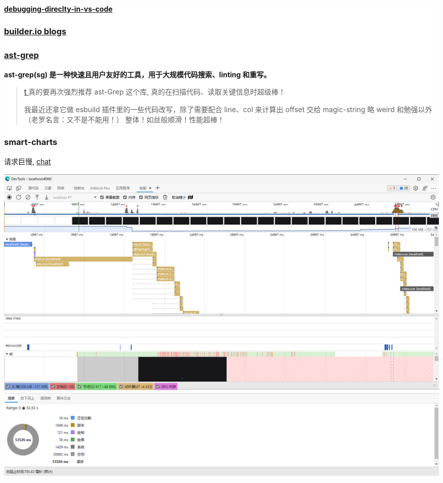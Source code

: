 



#### [debugging-direclty-in-vs-code](https://www.builder.io/blog/debug-nodejs#debugging-direclty-in-vs-code)



### [builder.io blogs](https://www.builder.io/blog?_host=www.builder.io)



### [ast-grep](https://github.com/ast-grep/ast-grep)

**ast-grep(sg) 是一种快速且用户友好的工具，用于大规模代码搜索、linting 和重写。**

> [t ](https://twitter.com/Shenqingchuan/status/1628816027932037120) 真的要再次强烈推荐 ast-Grep 这个库, 真的在扫描代码、读取关键信息时超级棒！
>
> 我最近还拿它做 esbuild 插件里的一些代码改写，除了需要配合 line、col 来计算出 offset 交给 magic-string 略 weird 和勉强以外（老罗名言：又不是不能用！） 整体！如丝般顺滑！性能超棒！



### smart-charts

请求巨慢, [chat](../chat.openai/~20230224)

![image-20230224155158783](./imgs/image-20230224155158783.png)

